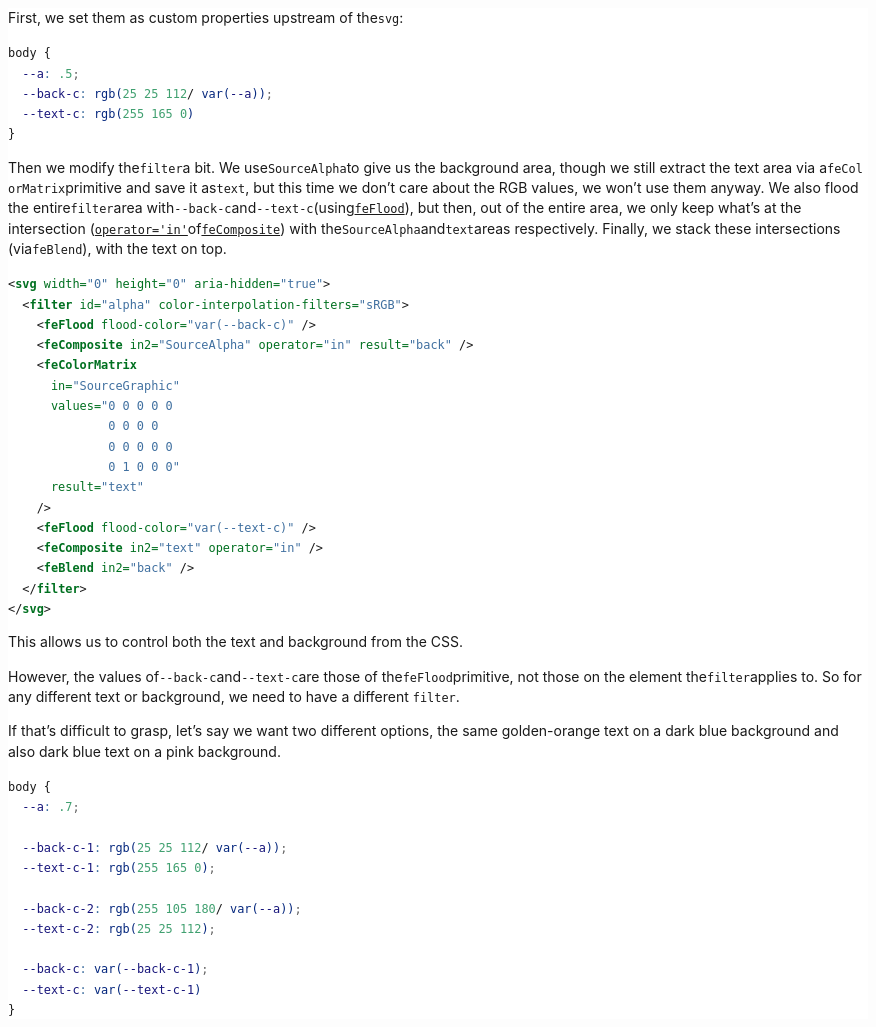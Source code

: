First, we set them as custom properties upstream of the`svg`:

```css
body {
  --a: .5;
  --back-c: rgb(25 25 112/ var(--a));
  --text-c: rgb(255 165 0)
}
```

Then we modify the`filter`a bit. We use`SourceAlpha`to give us the background area, though we still extract the text area via a`feColorMatrix`primitive and save it as`text`, but this time we don’t care about the RGB values, we won’t use them anyway. We also flood the entire`filter`area with`--back-c`and`--text-c`(using[<VPIcon icon="fa-brands fa-firefox"/>`feFlood`](https://developer.mozilla.org/en-US/docs/Web/SVG/Element/feFlood)), but then, out of the entire area, we only keep what’s at the intersection ([<VPIcon icon="fa-brands fa-firefox"/>`operator='in'`](https://developer.mozilla.org/en-US/docs/Web/SVG/Attribute/operator#fecomposite)of[<VPIcon icon="fa-brands fa-firefox"/>`feComposite`](https://developer.mozilla.org/en-US/docs/Web/SVG/Element/feComposite)) with the`SourceAlpha`and`text`areas respectively. Finally, we stack these intersections (via`feBlend`), with the text on top.

```xml
<svg width="0" height="0" aria-hidden="true">
  <filter id="alpha" color-interpolation-filters="sRGB">
    <feFlood flood-color="var(--back-c)" />
    <feComposite in2="SourceAlpha" operator="in" result="back" />
    <feColorMatrix
      in="SourceGraphic"
      values="0 0 0 0 0 
              0 0 0 0 
              0 0 0 0 0 
              0 1 0 0 0"
      result="text"
    />
    <feFlood flood-color="var(--text-c)" />
    <feComposite in2="text" operator="in" />
    <feBlend in2="back" />
  </filter>
</svg>
```

This allows us to control both the text and background from the CSS.

However, the values of`--back-c`and`--text-c`are those of the`feFlood`primitive, not those on the element the`filter`applies to. So for any different text or background, we need to have a different `filter`.

If that’s difficult to grasp, let’s say we want two different options, the same golden-orange text on a dark blue background and also dark blue text on a pink background.

```css
body {
  --a: .7;

  --back-c-1: rgb(25 25 112/ var(--a));
  --text-c-1: rgb(255 165 0);

  --back-c-2: rgb(255 105 180/ var(--a));
  --text-c-2: rgb(25 25 112);

  --back-c: var(--back-c-1);
  --text-c: var(--text-c-1)
}
```
